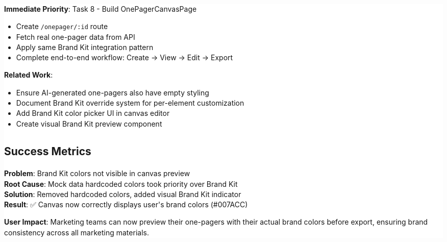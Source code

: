 **Immediate Priority**: Task 8 - Build OnePagerCanvasPage
- Create `/onepager/:id` route
- Fetch real one-pager data from API
- Apply same Brand Kit integration pattern
- Complete end-to-end workflow: Create → View → Edit → Export

**Related Work**:
- Ensure AI-generated one-pagers also have empty styling
- Document Brand Kit override system for per-element customization
- Add Brand Kit color picker UI in canvas editor
- Create visual Brand Kit preview component

## Success Metrics

**Problem**: Brand Kit colors not visible in canvas preview  
**Root Cause**: Mock data hardcoded colors took priority over Brand Kit  
**Solution**: Removed hardcoded colors, added visual Brand Kit indicator  
**Result**: ✅ Canvas now correctly displays user's brand colors (#007ACC)

**User Impact**: Marketing teams can now preview their one-pagers with their actual brand colors before export, ensuring brand consistency across all marketing materials.
